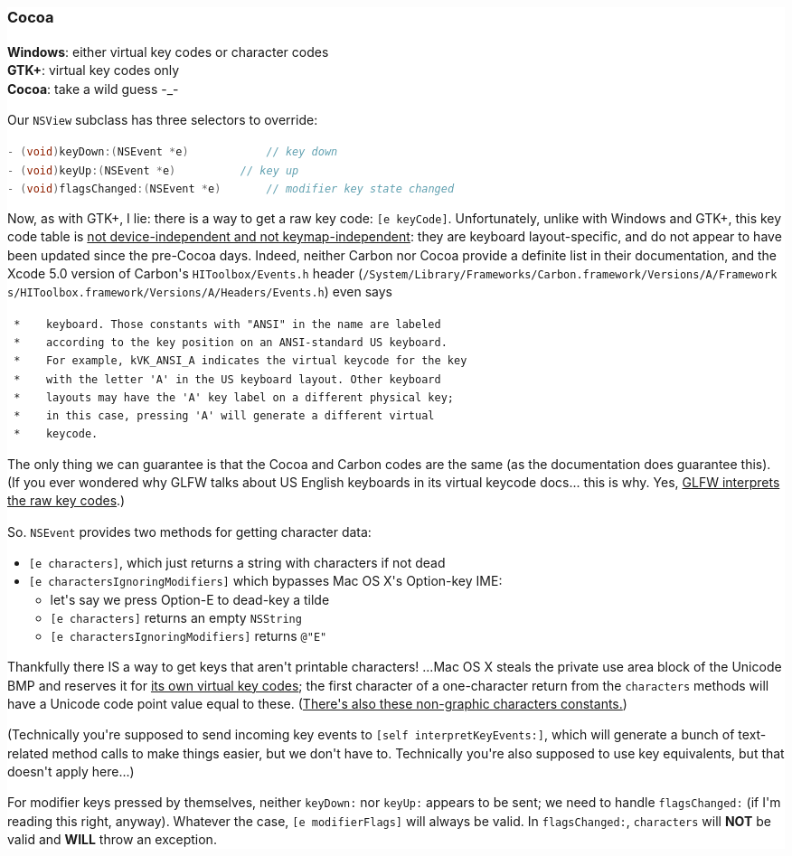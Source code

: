 ### Cocoa
**Windows**: either virtual key codes or character codes<br>
**GTK+**: virtual key codes only<br>
**Cocoa**: take a wild guess -_-

Our `NSView` subclass has three selectors to override:
```objective-c
- (void)keyDown:(NSEvent *e)			// key down
- (void)keyUp:(NSEvent *e)			// key up
- (void)flagsChanged:(NSEvent *e)		// modifier key state changed
```

Now, as with GTK+, I lie: there is a way to get a raw key code: `[e keyCode]`. Unfortunately, unlike with Windows and GTK+, this key code table is [not device-independent and not keymap-independent](http://stackoverflow.com/questions/3202629/where-can-i-find-a-list-of-mac-virtual-key-codes): they are keyboard layout-specific, and do not appear to have been updated since the pre-Cocoa days. Indeed, neither Carbon nor Cocoa provide a definite list in their documentation, and the Xcode 5.0 version of Carbon's `HIToolbox/Events.h` header (`/System/Library/Frameworks/Carbon.framework/Versions/A/Frameworks/HIToolbox.framework/Versions/A/Headers/Events.h`) even says
```
 *    keyboard. Those constants with "ANSI" in the name are labeled
 *    according to the key position on an ANSI-standard US keyboard.
 *    For example, kVK_ANSI_A indicates the virtual keycode for the key
 *    with the letter 'A' in the US keyboard layout. Other keyboard
 *    layouts may have the 'A' key label on a different physical key;
 *    in this case, pressing 'A' will generate a different virtual
 *    keycode.
```
The only thing we can guarantee is that the Cocoa and Carbon codes are the same (as the documentation does guarantee this). (If you ever wondered why GLFW talks about US English keyboards in its virtual keycode docs... this is why. Yes, [GLFW interprets the raw key codes](https://github.com/glfw/glfw/blob/master/src/cocoa_window.m#L599).)

So. `NSEvent` provides two methods for getting character data:
- `[e characters]`, which just returns a string with characters if not dead
- `[e charactersIgnoringModifiers]` which bypasses Mac OS X's Option-key IME:
	- let's say we press Option-E to dead-key a tilde
	- `[e characters]` returns an empty `NSString`
	- `[e charactersIgnoringModifiers]` returns `@"E"`

Thankfully there IS a way to get keys that aren't printable characters! ...Mac OS X steals the private use area block of the Unicode BMP and reserves it for [its own virtual key codes](https://developer.apple.com/library/mac/documentation/cocoa/Reference/ApplicationKit/Classes/NSEvent_Class/Reference/Reference.html#//apple_ref/doc/uid/20000016-SW136); the first character of a one-character return from the `characters` methods will have a Unicode code point value equal to these. ([There's also these non-graphic characters constants.](https://developer.apple.com/library/mac/documentation/cocoa/Reference/ApplicationKit/Classes/NSText_Class/Reference/Reference.html#//apple_ref/doc/uid/20000367-SW46))

(Technically you're supposed to send incoming key events to `[self interpretKeyEvents:]`, which will generate a bunch of text-related method calls to make things easier, but we don't have to. Technically you're also supposed to use key equivalents, but that doesn't apply here...)

For modifier keys pressed by themselves, neither `keyDown:` nor `keyUp:` appears to be sent; we need to handle `flagsChanged:` (if I'm reading this right, anyway). Whatever the case, `[e modifierFlags]` will always be valid. In `flagsChanged:`, `characters` will **NOT** be valid and **WILL** throw an exception.
